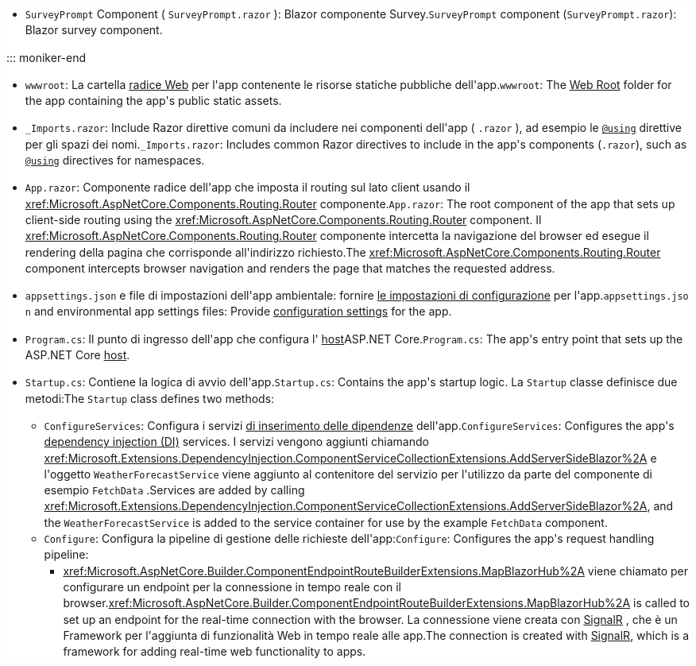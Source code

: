   * <span data-ttu-id="579ff-186">`SurveyPrompt` Component ( `SurveyPrompt.razor` ): Blazor componente Survey.</span><span class="sxs-lookup"><span data-stu-id="579ff-186">`SurveyPrompt` component (`SurveyPrompt.razor`): Blazor survey component.</span></span>
  
::: moniker-end

* <span data-ttu-id="579ff-187">`wwwroot`: La cartella [radice Web](xref:fundamentals/index#web-root) per l'app contenente le risorse statiche pubbliche dell'app.</span><span class="sxs-lookup"><span data-stu-id="579ff-187">`wwwroot`: The [Web Root](xref:fundamentals/index#web-root) folder for the app containing the app's public static assets.</span></span>

* <span data-ttu-id="579ff-188">`_Imports.razor`: Include Razor direttive comuni da includere nei componenti dell'app ( `.razor` ), ad esempio le [`@using`](xref:mvc/views/razor#using) direttive per gli spazi dei nomi.</span><span class="sxs-lookup"><span data-stu-id="579ff-188">`_Imports.razor`: Includes common Razor directives to include in the app's components (`.razor`), such as [`@using`](xref:mvc/views/razor#using) directives for namespaces.</span></span>

* <span data-ttu-id="579ff-189">`App.razor`: Componente radice dell'app che imposta il routing sul lato client usando il <xref:Microsoft.AspNetCore.Components.Routing.Router> componente.</span><span class="sxs-lookup"><span data-stu-id="579ff-189">`App.razor`: The root component of the app that sets up client-side routing using the <xref:Microsoft.AspNetCore.Components.Routing.Router> component.</span></span> <span data-ttu-id="579ff-190">Il <xref:Microsoft.AspNetCore.Components.Routing.Router> componente intercetta la navigazione del browser ed esegue il rendering della pagina che corrisponde all'indirizzo richiesto.</span><span class="sxs-lookup"><span data-stu-id="579ff-190">The <xref:Microsoft.AspNetCore.Components.Routing.Router> component intercepts browser navigation and renders the page that matches the requested address.</span></span>

* <span data-ttu-id="579ff-191">`appsettings.json` e file di impostazioni dell'app ambientale: fornire [le impostazioni di configurazione](xref:blazor/fundamentals/configuration) per l'app.</span><span class="sxs-lookup"><span data-stu-id="579ff-191">`appsettings.json` and environmental app settings files: Provide [configuration settings](xref:blazor/fundamentals/configuration) for the app.</span></span>

* <span data-ttu-id="579ff-192">`Program.cs`: Il punto di ingresso dell'app che configura l' [host](xref:fundamentals/host/generic-host)ASP.NET Core.</span><span class="sxs-lookup"><span data-stu-id="579ff-192">`Program.cs`: The app's entry point that sets up the ASP.NET Core [host](xref:fundamentals/host/generic-host).</span></span>

* <span data-ttu-id="579ff-193">`Startup.cs`: Contiene la logica di avvio dell'app.</span><span class="sxs-lookup"><span data-stu-id="579ff-193">`Startup.cs`: Contains the app's startup logic.</span></span> <span data-ttu-id="579ff-194">La `Startup` classe definisce due metodi:</span><span class="sxs-lookup"><span data-stu-id="579ff-194">The `Startup` class defines two methods:</span></span>

  * <span data-ttu-id="579ff-195">`ConfigureServices`: Configura i servizi [di inserimento delle dipendenze](xref:fundamentals/dependency-injection) dell'app.</span><span class="sxs-lookup"><span data-stu-id="579ff-195">`ConfigureServices`: Configures the app's [dependency injection (DI)](xref:fundamentals/dependency-injection) services.</span></span> <span data-ttu-id="579ff-196">I servizi vengono aggiunti chiamando <xref:Microsoft.Extensions.DependencyInjection.ComponentServiceCollectionExtensions.AddServerSideBlazor%2A> e l'oggetto `WeatherForecastService` viene aggiunto al contenitore del servizio per l'utilizzo da parte del componente di esempio `FetchData` .</span><span class="sxs-lookup"><span data-stu-id="579ff-196">Services are added by calling <xref:Microsoft.Extensions.DependencyInjection.ComponentServiceCollectionExtensions.AddServerSideBlazor%2A>, and the `WeatherForecastService` is added to the service container for use by the example `FetchData` component.</span></span>
  * <span data-ttu-id="579ff-197">`Configure`: Configura la pipeline di gestione delle richieste dell'app:</span><span class="sxs-lookup"><span data-stu-id="579ff-197">`Configure`: Configures the app's request handling pipeline:</span></span>
    * <span data-ttu-id="579ff-198"><xref:Microsoft.AspNetCore.Builder.ComponentEndpointRouteBuilderExtensions.MapBlazorHub%2A> viene chiamato per configurare un endpoint per la connessione in tempo reale con il browser.</span><span class="sxs-lookup"><span data-stu-id="579ff-198"><xref:Microsoft.AspNetCore.Builder.ComponentEndpointRouteBuilderExtensions.MapBlazorHub%2A> is called to set up an endpoint for the real-time connection with the browser.</span></span> <span data-ttu-id="579ff-199">La connessione viene creata con [SignalR](xref:signalr/introduction) , che è un Framework per l'aggiunta di funzionalità Web in tempo reale alle app.</span><span class="sxs-lookup"><span data-stu-id="579ff-199">The connection is created with [SignalR](xref:signalr/introduction), which is a framework for adding real-time web functionality to apps.</span></span>